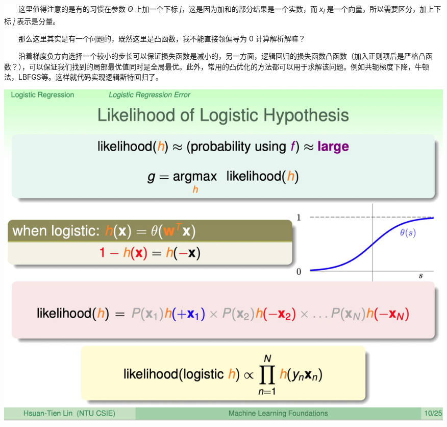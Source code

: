 　　这里值得注意的是有的习惯在参数 $\Theta$ 上加一个下标 $j$，这是因为加和的部分结果是一个实数，而 $x_i$ 是一个向量，所以需要区分，加上下标 $j$ 表示是分量。

　　那么这里其实是有一个问题的，既然这里是凸函数，我不能直接领偏导为 0 计算解析解嘛？

　　沿着梯度负方向选择一个较小的步长可以保证损失函数是减小的，另一方面，逻辑回归的损失函数凸函数（加入正则项后是严格凸函数？），可以保证我们找到的局部最优值同时是全局最优。此外，常用的凸优化的方法都可以用于求解该问题。例如共轭梯度下降，牛顿法，LBFGS等。这样就代码实现逻辑斯特回归了。

![-w759](/img/media/15680106104812.jpg)
